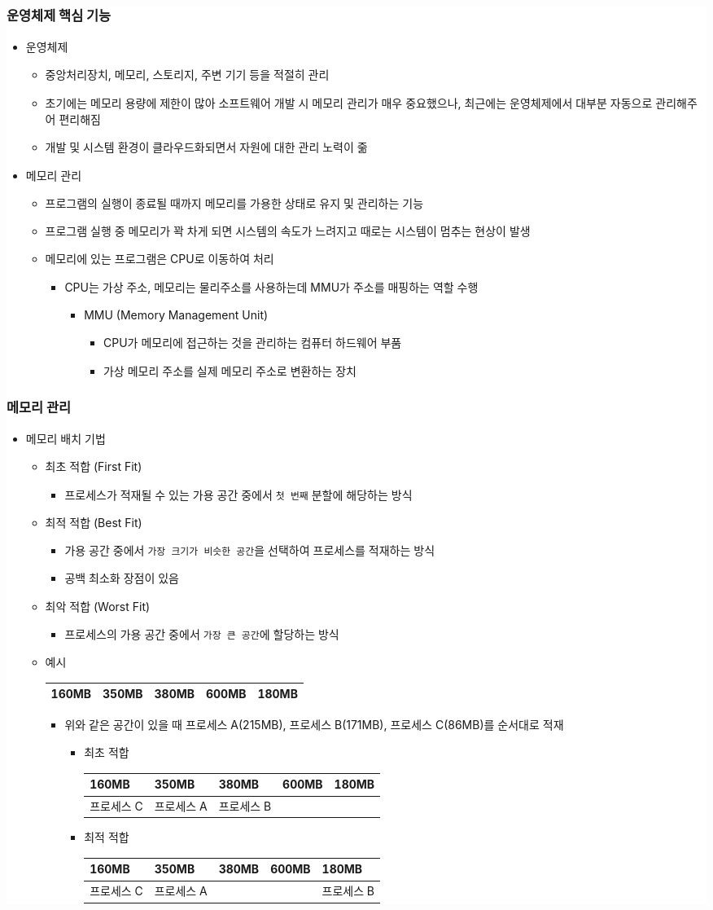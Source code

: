 ### 운영체제 핵심 기능

- 운영체제
  
  - 중앙처리장치, 메모리, 스토리지, 주변 기기 등을 적절히 관리
  
  - 초기에는 메모리 용량에 제한이 많아 소프트웨어 개발 시 메모리 관리가 매우 중요했으나, 최근에는 운영체제에서 대부분 자동으로 관리해주어 편리해짐
  
  - 개발 및 시스템 환경이 클라우드화되면서 자원에 대한 관리 노력이 줆

- 메모리 관리
  
  - 프로그램의 실행이 종료될 때까지 메모리를 가용한 상태로 유지 및 관리하는 기능
  
  - 프로그램 실행 중 메모리가 꽉 차게 되면 시스템의 속도가 느려지고 때로는 시스템이 멈추는 현상이 발생
  
  - 메모리에 있는 프로그램은 CPU로 이동하여 처리
    
    - CPU는 가상 주소, 메모리는 물리주소를 사용하는데 MMU가 주소를 매핑하는 역할 수행
      
      - MMU (Memory Management Unit)
        
        - CPU가 메모리에 접근하는 것을 관리하는 컴퓨터 하드웨어 부품
        
        - 가상 메모리 주소를 실제 메모리 주소로 변환하는 장치

### 메모리 관리

- 메모리 배치 기법
  
  - 최초 적합 (First Fit)
    
    - 프로세스가 적재될 수 있는 가용 공간 중에서 `첫 번째` 분할에 해당하는 방식
  
  - 최적 적합 (Best Fit)
    
    - 가용 공간 중에서 `가장 크기가 비슷한 공간`을 선택하여 프로세스를 적재하는 방식
    
    - 공백 최소화 장점이 있음
  
  - 최악 적합 (Worst Fit)
    
    - 프로세스의 가용 공간 중에서 `가장 큰 공간`에 할당하는 방식
  
  - 예시
    
    | 160MB | 350MB | 380MB | 600MB | 180MB |
    | ----- | ----- | ----- | ----- | ----- |
    
    - 위와 같은 공간이 있을 때 프로세스 A(215MB), 프로세스 B(171MB), 프로세스 C(86MB)를 순서대로 적재
      
      - 최초 적합
        
        | 160MB  | 350MB  | 380MB  | 600MB | 180MB |
        | ------ | ------ | ------ | ----- | ----- |
        | 프로세스 C | 프로세스 A | 프로세스 B |       |       |
      
      - 최적 적합
        
        | 160MB  | 350MB  | 380MB | 600MB | 180MB  |
        | ------ | ------ | ----- | ----- | ------ |
        | 프로세스 C | 프로세스 A |       |       | 프로세스 B |
      
